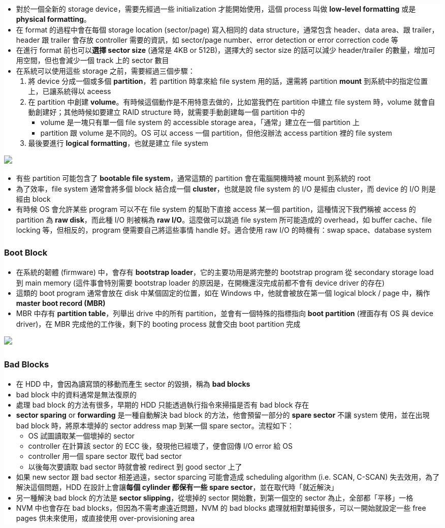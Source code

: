 - 對於一個全新的 storage device，需要先經過一些 initialization 才能開始使用，這個 process 叫做 **low-level formatting** 或是 **physical formatting**。
- 在 format 的過程中會在每個 storage location (sector/page) 寫入相同的 data structure，通常包含 header、data area、跟 trailer，header 跟 trailer 會存放 controller 需要的資訊，如 sector/page number、error detection or error correction code 等
- 在進行 format 前也可以**選擇 sector size** (通常是 4KB or 512B)，選擇大的 sector size 的話可以減少 header/trailer 的數量，增加可用空間，但也會減少一個 track 上的 sector 數目
- 在系統可以使用這些 storage 之前，需要經過三個步驟：
  1. 將 device 分成一個或多個 **partition**，若 partition 時拿來給 file system 用的話，還需將 partition **mount** 到系統中的指定位置上，已讓系統得以 aceess
  2. 在 partition 中創建 **volume**。有時候這個動作是不用特意去做的，比如當我們在 partition 中建立 file system 時，volume 就會自動創建好；其他時候如要建立 RAID structure 時，就需要手動創建每一個 partition 中的
     - volume 是一塊只有單一個 file system 的 accessible storage area，「通常」建立在一個 partition 上
     - partition 跟 volume 是不同的。OS 可以 access 一個 partition，但他沒辦法 access partition 裡的 file system
  3. 最後要進行 **logical formatting**，也就是建立 file system

![](https://i.imgur.com/RZ43Ji6.png)

- 有些 partition 可能包含了 **bootable file system**，通常這類的 partition 會在電腦開機時被 mount 到系統的 root
- 為了效率，file system 通常會將多個 block 結合成一個 **cluster**，也就是說 file system 的 I/O 是經由 cluster，而 device 的 I/O 則是經由 block
- 有時候 OS 會允許某些 program 可以不在 file system 的幫助下直接 access 某一個 partition，這種情況下我們稱被 access 的 partition 為 **raw disk**，而此種 I/O 則被稱為 **raw I/O**。這麼做可以跳過 file system 所可能造成的 overhead，如 buffer cache、file locking 等，但相反的，program 便需要自己將這些事情 handle 好。適合使用 raw I/O 的時機有：swap space、database system

### Boot Block

- 在系統的韌體 (firmware) 中，會存有 **bootstrap loader**，它的主要功用是將完整的 bootstrap program 從 secondary storage load 到 main memory (這件事會特別需要 bootstrap loader 的原因是，在開機還沒完成前都不會有 device driver 的存在)
- 這類的 boot program 通常會放在 disk 中某個固定的位置，如在 Windows 中，他就會被放在第一個 logical block / page 中，稱作 **master boot record (MBR)**
- MBR 中存有 **partition table**，列舉出 drive 中的所有 partition，並會有一個特殊的指標指向 **boot partition** (裡面存有 OS 與 device driver)，在 MBR 完成他的工作後，剩下的 booting process 就會交由 boot partition 完成

![](https://i.imgur.com/EFcFVB2.png)

### Bad Blocks

- 在 HDD 中，會因為讀寫頭的移動而產生 sector 的毀損，稱為 **bad blocks**
- bad block 中的資料通常是無法復原的
- 處理 bad block 的方法有很多，早期的 HDD 只能透過執行指令來掃描是否有 bad block 存在
- **sector sparing** or **forwarding** 是一種自動解決 bad block 的方法，他會預留一部分的 **spare sector** 不讓 system 使用，並在出現 bad block 時，將原本壞掉的 sector address map 到某一個 spare sector。流程如下：
  - OS 試圖讀取某一個壞掉的 sector
  - controller 在計算該 sector 的 ECC 後，發現他已經壞了，便會回傳 I/O error 給 OS
  - controller 用一個 spare sector 取代 bad sector
  - 以後每次要讀取 bad sector 時就會被 redirect 到 good sector 上了
- 如果 new sector 跟 bad sector 相差過遠，sector sparcing 可能會造成 scheduling algorithm (i.e. SCAN, C-SCAN) 失去效用，為了解決這個問題，HDD 在設計上會讓**每個 cylinder 都保有一些 spare sector**，並在取代時「就近解決」
- 另一種解決 bad block 的方法是 **sector slipping**，從壞掉的 sector 開始數，到第一個空的 sector 為止，全部都「平移」一格
- NVM 中也會存在 bad blocks，但因為不需考慮遠近問題，NVM 的 bad blocks 處理就相對單純很多，可以一開始就設定一些 free pages 供未來使用，或直接使用 over-provisioning area
